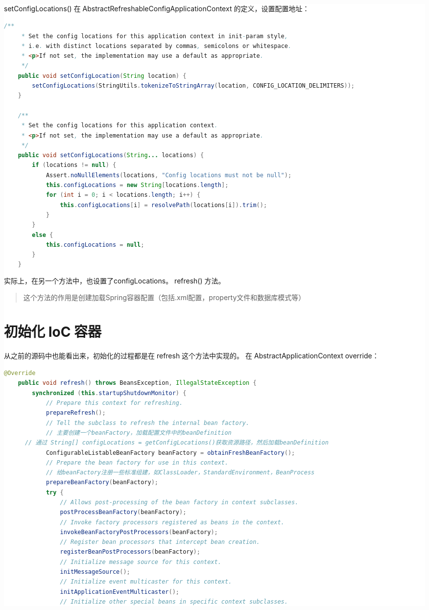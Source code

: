 setConfigLocations() 在 AbstractRefreshableConfigApplicationContext 的定义，设置配置地址：

```java
/**
	 * Set the config locations for this application context in init-param style,
	 * i.e. with distinct locations separated by commas, semicolons or whitespace.
	 * <p>If not set, the implementation may use a default as appropriate.
	 */
	public void setConfigLocation(String location) {
		setConfigLocations(StringUtils.tokenizeToStringArray(location, CONFIG_LOCATION_DELIMITERS));
	}

	/**
	 * Set the config locations for this application context.
	 * <p>If not set, the implementation may use a default as appropriate.
	 */
	public void setConfigLocations(String... locations) {
		if (locations != null) {
			Assert.noNullElements(locations, "Config locations must not be null");
			this.configLocations = new String[locations.length];
			for (int i = 0; i < locations.length; i++) {
				this.configLocations[i] = resolvePath(locations[i]).trim();
			}
		}
		else {
			this.configLocations = null;
		}
	}
```

实际上，在另一个方法中，也设置了configLocations。
refresh() 方法。
>这个方法的作用是创建加载Spring容器配置（包括.xml配置，property文件和数据库模式等）

# 初始化 IoC 容器

从之前的源码中也能看出来，初始化的过程都是在 refresh 这个方法中实现的。
在 AbstractApplicationContext override：

```java
@Override
	public void refresh() throws BeansException, IllegalStateException {
		synchronized (this.startupShutdownMonitor) {
			// Prepare this context for refreshing.
			prepareRefresh();
			// Tell the subclass to refresh the internal bean factory.
			// 主要创建一个beanFactory，加载配置文件中的beanDefinition
      // 通过 String[] configLocations = getConfigLocations()获取资源路径，然后加载beanDefinition
			ConfigurableListableBeanFactory beanFactory = obtainFreshBeanFactory();
			// Prepare the bean factory for use in this context.
			// 给beanFactory注册一些标准组建，如ClassLoader，StandardEnvironment，BeanProcess
			prepareBeanFactory(beanFactory);
			try {
				// Allows post-processing of the bean factory in context subclasses.
				postProcessBeanFactory(beanFactory);
				// Invoke factory processors registered as beans in the context.
				invokeBeanFactoryPostProcessors(beanFactory);
				// Register bean processors that intercept bean creation.
				registerBeanPostProcessors(beanFactory);
				// Initialize message source for this context.
				initMessageSource();
				// Initialize event multicaster for this context.
				initApplicationEventMulticaster();
				// Initialize other special beans in specific context subclasses.
```